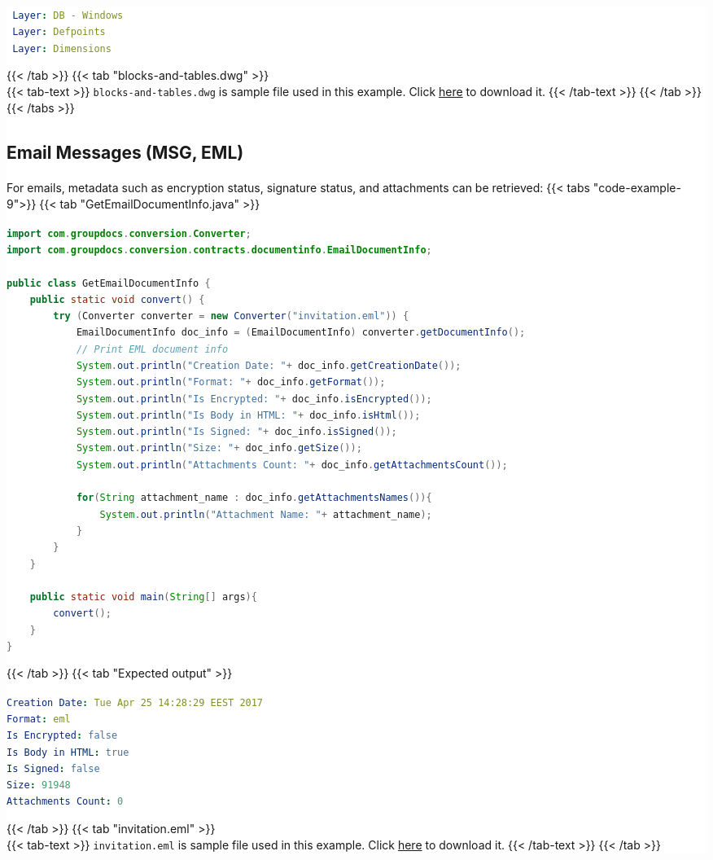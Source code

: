 ```yaml
 Layer: DB - Windows
 Layer: Defpoints
 Layer: Dimensions
```
{{< /tab >}}
{{< tab "blocks-and-tables.dwg" >}}  
{{< tab-text >}}
`blocks-and-tables.dwg` is sample file used in this example. Click [here](/conversion/java/_sample_files/developer-guide/get-document-info/blocks-and-tables.dwg) to download it.
{{< /tab-text >}}
{{< /tab >}}
{{< /tabs >}}

## Email Messages (MSG, EML)

For emails, metadata such as encryption status, signature status, and attachments can be retrieved:
{{< tabs "code-example-9">}}
{{< tab "GetEmailDocumentInfo.java" >}}  
```java
import com.groupdocs.conversion.Converter;
import com.groupdocs.conversion.contracts.documentinfo.EmailDocumentInfo;

public class GetEmailDocumentInfo {
    public static void convert() {
        try (Converter converter = new Converter("invitation.eml")) {
            EmailDocumentInfo doc_info = (EmailDocumentInfo) converter.getDocumentInfo();
            // Print EML document info
            System.out.println("Creation Date: "+ doc_info.getCreationDate());
            System.out.println("Format: "+ doc_info.getFormat());
            System.out.println("Is Encrypted: "+ doc_info.isEncrypted());
            System.out.println("Is Body in HTML: "+ doc_info.isHtml());
            System.out.println("Is Signed: "+ doc_info.isSigned());
            System.out.println("Size: "+ doc_info.getSize());
            System.out.println("Attachments Count: "+ doc_info.getAttachmentsCount());

            for(String attachment_name : doc_info.getAttachmentsNames()){
                System.out.println("Attachment Name: "+ attachment_name);
            }
        }
    }

    public static void main(String[] args){
        convert();
    }
}
```
{{< /tab >}}
{{< tab "Expected output" >}}  
```yaml
Creation Date: Tue Apr 25 14:28:29 EEST 2017
Format: eml
Is Encrypted: false
Is Body in HTML: true
Is Signed: false
Size: 91948
Attachments Count: 0
```
{{< /tab >}}
{{< tab "invitation.eml" >}}  
{{< tab-text >}}
`invitation.eml` is sample file used in this example. Click [here](/conversion/java/_sample_files/developer-guide/get-document-info/invitation.eml) to download it.
{{< /tab-text >}}
{{< /tab >}}